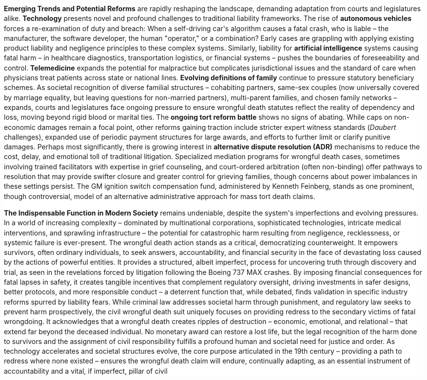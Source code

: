 **Emerging Trends and Potential Reforms** are rapidly reshaping the landscape, demanding adaptation from courts and legislatures alike. **Technology** presents novel and profound challenges to traditional liability frameworks. The rise of **autonomous vehicles** forces a re-examination of duty and breach: When a self-driving car's algorithm causes a fatal crash, who is liable – the manufacturer, the software developer, the human "operator," or a combination? Early cases are grappling with applying existing product liability and negligence principles to these complex systems. Similarly, liability for **artificial intelligence** systems causing fatal harm – in healthcare diagnostics, transportation logistics, or financial systems – pushes the boundaries of foreseeability and control. **Telemedicine** expands the potential for malpractice but complicates jurisdictional issues and the standard of care when physicians treat patients across state or national lines. **Evolving definitions of family** continue to pressure statutory beneficiary schemes. As societal recognition of diverse familial structures – cohabiting partners, same-sex couples (now universally covered by marriage equality, but leaving questions for non-married partners), multi-parent families, and chosen family networks – expands, courts and legislatures face ongoing pressure to ensure wrongful death statutes reflect the reality of dependency and loss, moving beyond rigid blood or marital ties. The **ongoing tort reform battle** shows no signs of abating. While caps on non-economic damages remain a focal point, other reforms gaining traction include stricter expert witness standards (*Daubert* challenges), expanded use of periodic payment structures for large awards, and efforts to further limit or clarify punitive damages. Perhaps most significantly, there is growing interest in **alternative dispute resolution (ADR)** mechanisms to reduce the cost, delay, and emotional toll of traditional litigation. Specialized mediation programs for wrongful death cases, sometimes involving trained facilitators with expertise in grief counseling, and court-ordered arbitration (often non-binding) offer pathways to resolution that may provide swifter closure and greater control for grieving families, though concerns about power imbalances in these settings persist. The GM ignition switch compensation fund, administered by Kenneth Feinberg, stands as one prominent, though controversial, model of an alternative administrative approach for mass tort death claims.

**The Indispensable Function in Modern Society** remains undeniable, despite the system's imperfections and evolving pressures. In a world of increasing complexity – dominated by multinational corporations, sophisticated technologies, intricate medical interventions, and sprawling infrastructure – the potential for catastrophic harm resulting from negligence, recklessness, or systemic failure is ever-present. The wrongful death action stands as a critical, democratizing counterweight. It empowers survivors, often ordinary individuals, to seek answers, accountability, and financial security in the face of devastating loss caused by the actions of powerful entities. It provides a structured, albeit imperfect, process for uncovering truth through discovery and trial, as seen in the revelations forced by litigation following the Boeing 737 MAX crashes. By imposing financial consequences for fatal lapses in safety, it creates tangible incentives that complement regulatory oversight, driving investments in safer designs, better protocols, and more responsible conduct – a deterrent function that, while debated, finds validation in specific industry reforms spurred by liability fears. While criminal law addresses societal harm through punishment, and regulatory law seeks to prevent harm prospectively, the civil wrongful death suit uniquely focuses on providing redress to the secondary victims of fatal wrongdoing. It acknowledges that a wrongful death creates ripples of destruction – economic, emotional, and relational – that extend far beyond the deceased individual. No monetary award can restore a lost life, but the legal recognition of the harm done to survivors and the assignment of civil responsibility fulfills a profound human and societal need for justice and order. As technology accelerates and societal structures evolve, the core purpose articulated in the 19th century – providing a path to redress where none existed – ensures the wrongful death claim will endure, continually adapting, as an essential instrument of accountability and a vital, if imperfect, pillar of civil